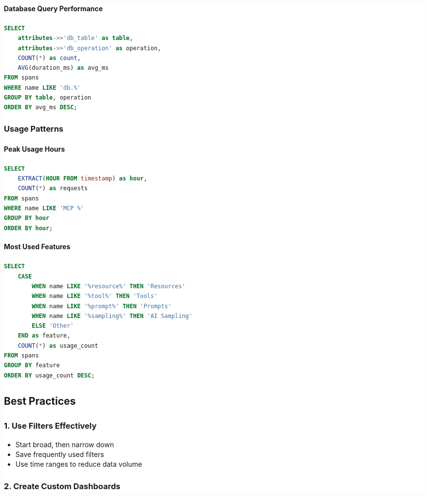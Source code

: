 #### Database Query Performance
```sql
SELECT 
    attributes->>'db_table' as table,
    attributes->>'db_operation' as operation,
    COUNT(*) as count,
    AVG(duration_ms) as avg_ms
FROM spans
WHERE name LIKE 'db.%'
GROUP BY table, operation
ORDER BY avg_ms DESC;
```

### Usage Patterns

#### Peak Usage Hours
```sql
SELECT 
    EXTRACT(HOUR FROM timestamp) as hour,
    COUNT(*) as requests
FROM spans
WHERE name LIKE 'MCP %'
GROUP BY hour
ORDER BY hour;
```

#### Most Used Features
```sql
SELECT 
    CASE 
        WHEN name LIKE '%resource%' THEN 'Resources'
        WHEN name LIKE '%tool%' THEN 'Tools'
        WHEN name LIKE '%prompt%' THEN 'Prompts'
        WHEN name LIKE '%sampling%' THEN 'AI Sampling'
        ELSE 'Other'
    END as feature,
    COUNT(*) as usage_count
FROM spans
GROUP BY feature
ORDER BY usage_count DESC;
```

## Best Practices

### 1. Use Filters Effectively

- Start broad, then narrow down
- Save frequently used filters
- Use time ranges to reduce data volume

### 2. Create Custom Dashboards
